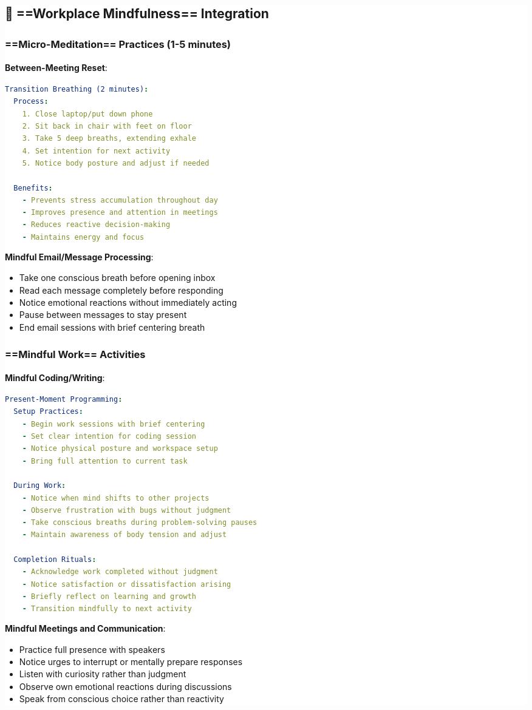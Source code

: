 ## 🔧 ==Workplace Mindfulness== Integration

### ==Micro-Meditation== Practices (1-5 minutes)
**Between-Meeting Reset**:
```yaml
Transition Breathing (2 minutes):
  Process:
    1. Close laptop/put down phone
    2. Sit back in chair with feet on floor
    3. Take 5 deep breaths, extending exhale
    4. Set intention for next activity
    5. Notice body posture and adjust if needed
    
  Benefits:
    - Prevents stress accumulation throughout day
    - Improves presence and attention in meetings
    - Reduces reactive decision-making
    - Maintains energy and focus
```

**Mindful Email/Message Processing**:
- Take one conscious breath before opening inbox
- Read each message completely before responding
- Notice emotional reactions without immediately acting
- Pause between messages to stay present
- End email sessions with brief centering breath

### ==Mindful Work== Activities
**Mindful Coding/Writing**:
```yaml
Present-Moment Programming:
  Setup Practices:
    - Begin work sessions with brief centering
    - Set clear intention for coding session
    - Notice physical posture and workspace setup
    - Bring full attention to current task
    
  During Work:
    - Notice when mind shifts to other projects
    - Observe frustration with bugs without judgment
    - Take conscious breaths during problem-solving pauses
    - Maintain awareness of body tension and adjust
    
  Completion Rituals:
    - Acknowledge work completed without judgment
    - Notice satisfaction or dissatisfaction arising
    - Briefly reflect on learning and growth
    - Transition mindfully to next activity
```

**Mindful Meetings and Communication**:
- Practice full presence with speakers
- Notice urges to interrupt or mentally prepare responses
- Listen with curiosity rather than judgment
- Observe own emotional reactions during discussions
- Speak from conscious choice rather than reactivity
